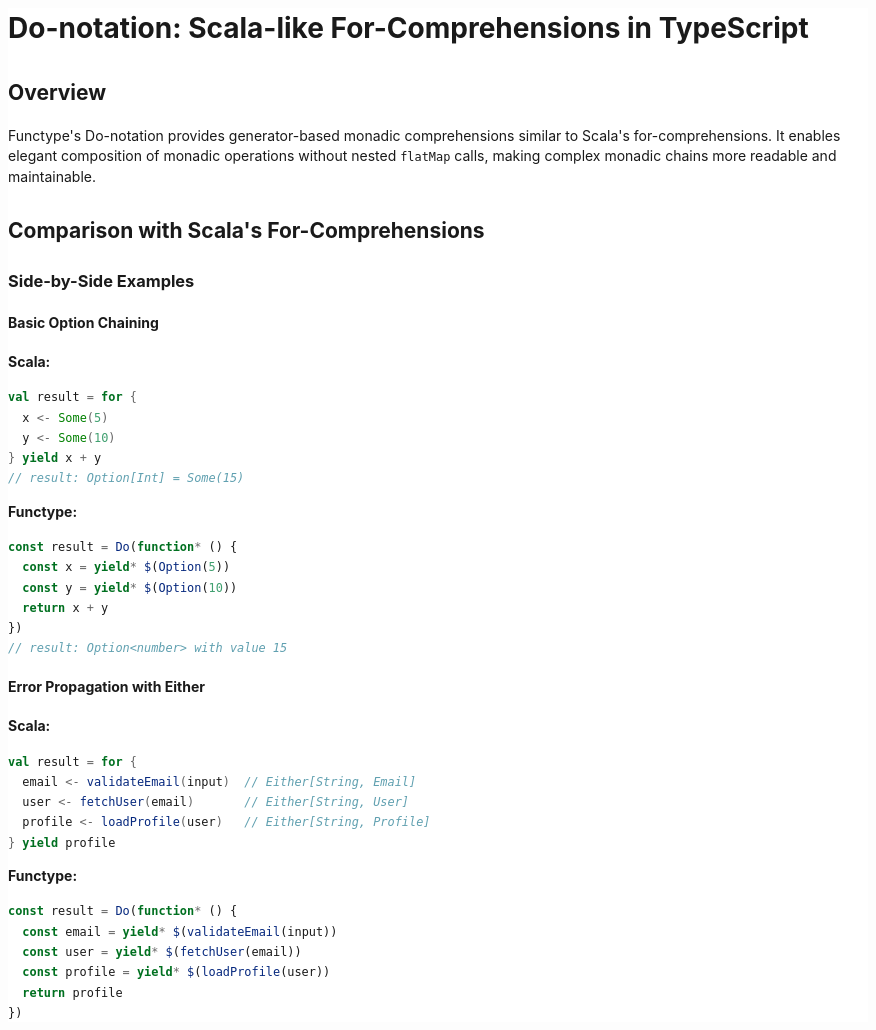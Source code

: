# Do-notation: Scala-like For-Comprehensions in TypeScript

## Overview

Functype's Do-notation provides generator-based monadic comprehensions similar to Scala's for-comprehensions. It enables elegant composition of monadic operations without nested `flatMap` calls, making complex monadic chains more readable and maintainable.

## Comparison with Scala's For-Comprehensions

### Side-by-Side Examples

#### Basic Option Chaining

**Scala:**

```scala
val result = for {
  x <- Some(5)
  y <- Some(10)
} yield x + y
// result: Option[Int] = Some(15)
```

**Functype:**

```typescript
const result = Do(function* () {
  const x = yield* $(Option(5))
  const y = yield* $(Option(10))
  return x + y
})
// result: Option<number> with value 15
```

#### Error Propagation with Either

**Scala:**

```scala
val result = for {
  email <- validateEmail(input)  // Either[String, Email]
  user <- fetchUser(email)       // Either[String, User]
  profile <- loadProfile(user)   // Either[String, Profile]
} yield profile
```

**Functype:**

```typescript
const result = Do(function* () {
  const email = yield* $(validateEmail(input))
  const user = yield* $(fetchUser(email))
  const profile = yield* $(loadProfile(user))
  return profile
})
```
